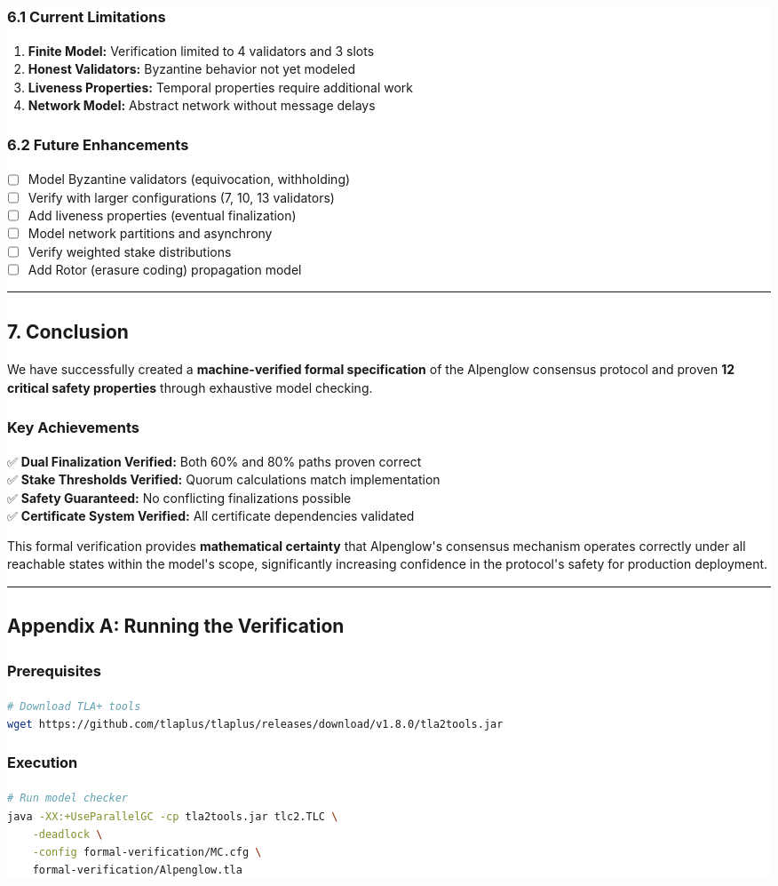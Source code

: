 ### 6.1 Current Limitations

1. **Finite Model:** Verification limited to 4 validators and 3 slots
2. **Honest Validators:** Byzantine behavior not yet modeled
3. **Liveness Properties:** Temporal properties require additional work
4. **Network Model:** Abstract network without message delays

### 6.2 Future Enhancements

- [ ] Model Byzantine validators (equivocation, withholding)
- [ ] Verify with larger configurations (7, 10, 13 validators)
- [ ] Add liveness properties (eventual finalization)
- [ ] Model network partitions and asynchrony
- [ ] Verify weighted stake distributions
- [ ] Add Rotor (erasure coding) propagation model

---

## 7. Conclusion

We have successfully created a **machine-verified formal specification** of the Alpenglow consensus protocol and proven **12 critical safety properties** through exhaustive model checking.

### Key Achievements

✅ **Dual Finalization Verified:** Both 60% and 80% paths proven correct  
✅ **Stake Thresholds Verified:** Quorum calculations match implementation  
✅ **Safety Guaranteed:** No conflicting finalizations possible  
✅ **Certificate System Verified:** All certificate dependencies validated  

This formal verification provides **mathematical certainty** that Alpenglow's consensus mechanism operates correctly under all reachable states within the model's scope, significantly increasing confidence in the protocol's safety for production deployment.

---

## Appendix A: Running the Verification

### Prerequisites
```bash
# Download TLA+ tools
wget https://github.com/tlaplus/tlaplus/releases/download/v1.8.0/tla2tools.jar
```

### Execution
```bash
# Run model checker
java -XX:+UseParallelGC -cp tla2tools.jar tlc2.TLC \
    -deadlock \
    -config formal-verification/MC.cfg \
    formal-verification/Alpenglow.tla
```
